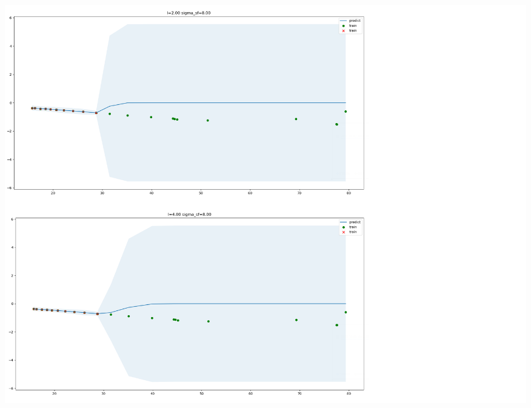   <img src="rc/gp_param_l_1.png" width=600 /> 
  <img src="rc/gp_param_l_2.png" width=600 />
</div>
